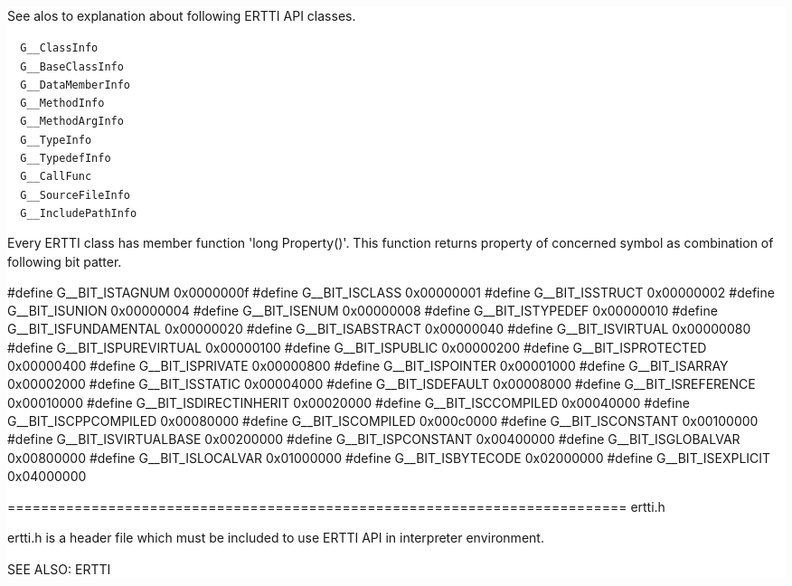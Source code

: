   See alos to explanation about following ERTTI API classes.

      G__ClassInfo
      G__BaseClassInfo
      G__DataMemberInfo
      G__MethodInfo
      G__MethodArgInfo
      G__TypeInfo
      G__TypedefInfo
      G__CallFunc
      G__SourceFileInfo
      G__IncludePathInfo

Every ERTTI class has member function 'long Property()'. This function returns
property of concerned symbol as combination of following bit patter.

  #define G__BIT_ISTAGNUM          0x0000000f
  #define G__BIT_ISCLASS           0x00000001
  #define G__BIT_ISSTRUCT          0x00000002
  #define G__BIT_ISUNION           0x00000004
  #define G__BIT_ISENUM            0x00000008
  #define G__BIT_ISTYPEDEF         0x00000010
  #define G__BIT_ISFUNDAMENTAL     0x00000020
  #define G__BIT_ISABSTRACT        0x00000040
  #define G__BIT_ISVIRTUAL         0x00000080
  #define G__BIT_ISPUREVIRTUAL     0x00000100
  #define G__BIT_ISPUBLIC          0x00000200
  #define G__BIT_ISPROTECTED       0x00000400
  #define G__BIT_ISPRIVATE         0x00000800
  #define G__BIT_ISPOINTER         0x00001000
  #define G__BIT_ISARRAY           0x00002000
  #define G__BIT_ISSTATIC          0x00004000
  #define G__BIT_ISDEFAULT         0x00008000
  #define G__BIT_ISREFERENCE       0x00010000
  #define G__BIT_ISDIRECTINHERIT   0x00020000
  #define G__BIT_ISCCOMPILED       0x00040000
  #define G__BIT_ISCPPCOMPILED     0x00080000
  #define G__BIT_ISCOMPILED        0x000c0000
  #define G__BIT_ISCONSTANT        0x00100000
  #define G__BIT_ISVIRTUALBASE     0x00200000
  #define G__BIT_ISPCONSTANT       0x00400000
  #define G__BIT_ISGLOBALVAR       0x00800000
  #define G__BIT_ISLOCALVAR        0x01000000
  #define G__BIT_ISBYTECODE        0x02000000
  #define G__BIT_ISEXPLICIT        0x04000000


==========================================================================
ertti.h

 ertti.h is a header file which must be included to use ERTTI API in 
interpreter environment.


SEE ALSO: ERTTI 
